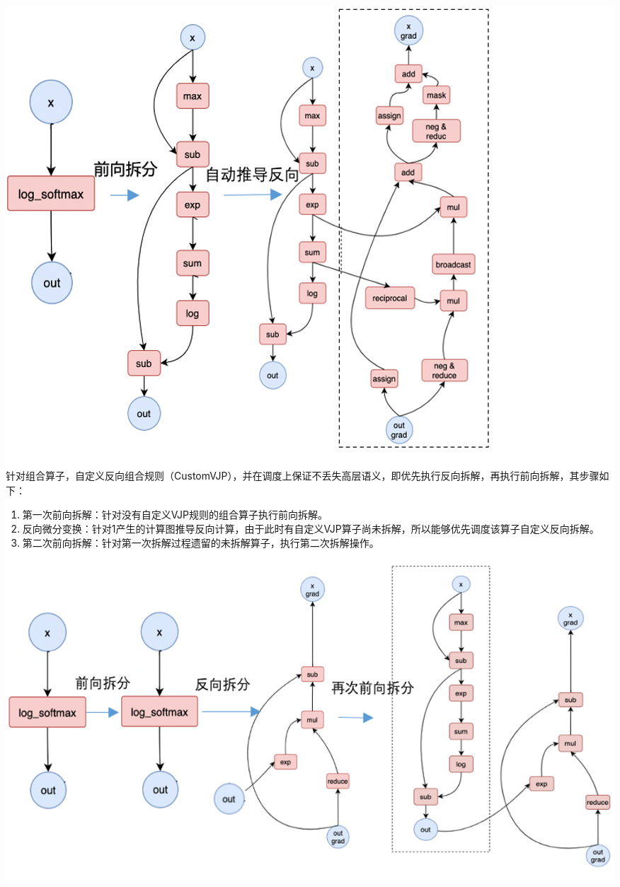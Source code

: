    ![img](./images/log_softmax1.png)

   针对组合算子，自定义反向组合规则（CustomVJP），并在调度上保证不丢失高层语义，即优先执行反向拆解，再执行前向拆解，其步骤如下：

   1. 第一次前向拆解：针对没有自定义VJP规则的组合算子执行前向拆解。
   2. 反向微分变换：针对1产生的计算图推导反向计算，由于此时有自定义VJP算子尚未拆解，所以能够优先调度该算子自定义反向拆解。
   3. 第二次前向拆解：针对第一次拆解过程遗留的未拆解算子，执行第二次拆解操作。

   ![img](./images/log_softmax2.png)
   